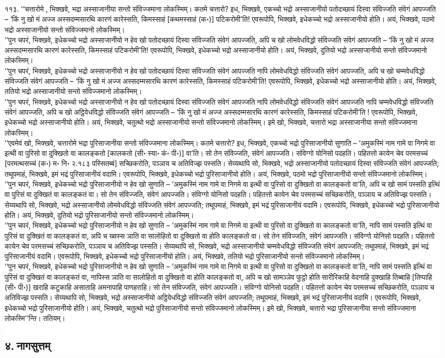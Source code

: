 ११३. ‘‘चत्तारोमे , भिक्खवे, भद्रा अस्साजानीया सन्तो संविज्जमाना लोकस्मिम्। कतमे चत्तारो? इध, भिक्खवे, एकच्चो भद्रो अस्साजानीयो पतोदच्छायं दिस्वा संविज्जति संवेगं आपज्जति – ‘किं नु खो मं अज्ज अस्सदम्मसारथि कारणं कारेस्सति, किमस्साहं [कथमस्साहं (क॰)] पटिकरोमी’ति! एवरूपोपि, भिक्खवे, इधेकच्चो भद्रो अस्साजानीयो होति। अयं, भिक्खवे, पठमो भद्रो अस्साजानीयो सन्तो संविज्जमानो लोकस्मिम्।  
‘‘पुन चपरं, भिक्खवे, इधेकच्चो भद्रो अस्साजानीयो न हेव खो पतोदच्छायं दिस्वा संविज्जति संवेगं आपज्जति, अपि च खो लोमवेधविद्धो संविज्जति संवेगं आपज्जति – ‘किं नु खो मं अज्ज अस्सदम्मसारथि कारणं कारेस्सति, किमस्साहं पटिकरोमी’ति! एवरूपोपि, भिक्खवे, इधेकच्चो भद्रो अस्साजानीयो होति। अयं, भिक्खवे, दुतियो भद्रो अस्साजानीयो सन्तो संविज्जमानो लोकस्मिम्।  
‘‘पुन चपरं, भिक्खवे, इधेकच्चो भद्रो अस्साजानीयो न हेव खो पतोदच्छायं दिस्वा संविज्जति संवेगं आपज्जति नापि लोमवेधविद्धो संविज्जति संवेगं आपज्जति, अपि च खो चम्मवेधविद्धो संविज्जति संवेगं आपज्जति – ‘किं नु खो मं अज्ज अस्सदम्मसारथि कारणं कारेस्सति, किमस्साहं पटिकरोमी’ति! एवरूपोपि, भिक्खवे, इधेकच्चो भद्रो अस्साजानीयो होति। अयं, भिक्खवे, ततियो भद्रो अस्साजानीयो सन्तो संविज्जमानो लोकस्मिम्।  
‘‘पुन चपरं, भिक्खवे, इधेकच्चो भद्रो अस्साजानीयो न हेव खो पतोदच्छायं दिस्वा संविज्जति संवेगं आपज्जति नापि लोमवेधविद्धो संविज्जति संवेगं आपज्जति नापि चम्मवेधविद्धो संविज्जति संवेगं आपज्जति, अपि च खो अट्ठिवेधविद्धो संविज्जति संवेगं आपज्जति – ‘किं नु खो मं अज्ज अस्सदम्मसारथि कारणं कारेस्सति, किमस्साहं पटिकरोमी’ति ! एवरूपोपि, भिक्खवे, इधेकच्चो भद्रो अस्साजानीयो होति। अयं, भिक्खवे, चतुत्थो भद्रो अस्साजानीयो सन्तो संविज्जमानो लोकस्मिम्। इमे खो, भिक्खवे, चत्तारो भद्रा अस्साजानीया सन्तो संविज्जमाना लोकस्मिम्।  
‘‘एवमेवं खो, भिक्खवे, चत्तारोमे भद्रा पुरिसाजानीया सन्तो संविज्जमाना लोकस्मिम्। कतमे चत्तारो? इध, भिक्खवे, एकच्चो भद्रो पुरिसाजानीयो सुणाति – ‘अमुकस्मिं नाम गामे वा निगमे वा इत्थी वा पुरिसो वा दुक्खितो वा कालङ्कतो [कालकतो (सी॰ स्या॰ कं॰ पी॰)] वा’ति। सो तेन संविज्जति, संवेगं आपज्जति। संविग्गो योनिसो पदहति। पहितत्तो कायेन चेव परमसच्चं [परमत्थसच्चं (क॰) म॰ नि॰ २.१८३ पस्सितब्बं] सच्छिकरोति, पञ्ञाय च अतिविज्झ पस्सति। सेय्यथापि सो, भिक्खवे, भद्रो अस्साजानीयो पतोदच्छायं दिस्वा संविज्जति संवेगं आपज्जति; तथूपमाहं, भिक्खवे, इमं भद्रं पुरिसाजानीयं वदामि। एवरूपोपि, भिक्खवे, इधेकच्चो भद्रो पुरिसाजानीयो होति। अयं, भिक्खवे, पठमो भद्रो पुरिसाजानीयो सन्तो संविज्जमानो लोकस्मिम्।  
‘‘पुन चपरं, भिक्खवे, इधेकच्चो भद्रो पुरिसाजानीयो न हेव खो सुणाति – ‘अमुकस्मिं नाम गामे वा निगमे वा इत्थी वा पुरिसो वा दुक्खितो वा कालङ्कतो वा’ति, अपि च खो सामं पस्सति इत्थिं वा पुरिसं वा दुक्खितं वा कालङ्कतं वा। सो तेन संविज्जति, संवेगं आपज्जति। संविग्गो योनिसो पदहति। पहितत्तो कायेन चेव परमसच्चं सच्छिकरोति, पञ्ञाय च अतिविज्झ पस्सति। सेय्यथापि सो, भिक्खवे, भद्रो अस्साजानीयो लोमवेधविद्धो संविज्जति संवेगं आपज्जति; तथूपमाहं, भिक्खवे, इमं भद्रं पुरिसाजानीयं वदामि। एवरूपोपि, भिक्खवे, इधेकच्चो भद्रो पुरिसाजानीयो होति। अयं, भिक्खवे, दुतियो भद्रो पुरिसाजानीयो सन्तो संविज्जमानो लोकस्मिम्।  
‘‘पुन चपरं, भिक्खवे, इधेकच्चो भद्रो पुरिसाजानीयो न हेव खो सुणाति – ‘अमुकस्मिं नाम गामे वा निगमे वा इत्थी वा पुरिसो वा दुक्खितो वा कालङ्कतो वा’ति, नापि सामं पस्सति इत्थिं वा पुरिसं वा दुक्खितं वा कालङ्कतं वा, अपि च ख्वस्स ञाति वा सालोहितो वा दुक्खितो वा होति कालङ्कतो वा। सो तेन संविज्जति, संवेगं आपज्जति। संविग्गो योनिसो पदहति। पहितत्तो कायेन चेव परमसच्चं सच्छिकरोति, पञ्ञाय च अतिविज्झ पस्सति। सेय्यथापि सो, भिक्खवे, भद्रो अस्साजानीयो चम्मवेधविद्धो संविज्जति संवेगं आपज्जति; तथूपमाहं, भिक्खवे, इमं भद्रं पुरिसाजानीयं वदामि। एवरूपोपि, भिक्खवे, इधेकच्चो भद्रो पुरिसाजानीयो होति। अयं, भिक्खवे, ततियो भद्रो पुरिसाजानीयो सन्तो संविज्जमानो लोकस्मिम्।  
‘‘पुन चपरं, भिक्खवे, इधेकच्चो भद्रो पुरिसाजानीयो न हेव खो सुणाति – ‘अमुकस्मिं नाम गामे वा निगमे वा इत्थी वा पुरिसो वा दुक्खितो वा कालङ्कतो वा’ति, नापि सामं पस्सति इत्थिं वा पुरिसं वा दुक्खितं वा कालङ्कतं वा, नापिस्स ञाति वा सालोहितो वा दुक्खितो वा होति कालङ्कतो वा, अपि च खो सामञ्ञेव फुट्ठो होति सारीरिकाहि वेदनाहि दुक्खाहि तिब्बाहि [तिप्पाहि (सी॰ पी॰)] खराहि कटुकाहि असाताहि अमनापाहि पाणहराहि। सो तेन संविज्जति, संवेगं आपज्जति। संविग्गो योनिसो पदहति। पहितत्तो कायेन चेव परमसच्चं सच्छिकरोति, पञ्ञाय च अतिविज्झ पस्सति। सेय्यथापि सो, भिक्खवे, भद्रो अस्साजानीयो अट्ठिवेधविद्धो संविज्जति संवेगं आपज्जति; तथूपमाहं, भिक्खवे, इमं भद्रं पुरिसाजानीयं वदामि। एवरूपोपि, भिक्खवे, इधेकच्चो भद्रो पुरिसाजानीयो होति। अयं, भिक्खवे, चतुत्थो भद्रो पुरिसाजानीयो सन्तो संविज्जमानो लोकस्मिम्। इमे खो, भिक्खवे, चत्तारो भद्रा पुरिसाजानीया सन्तो संविज्जमाना लोकस्मि’’न्ति। ततियम्।  


## ४. नागसुत्तम्
